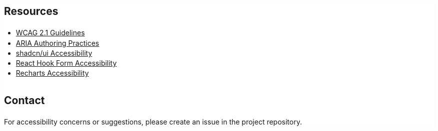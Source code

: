 ## Resources

- [WCAG 2.1 Guidelines](https://www.w3.org/WAI/WCAG21/quickref/)
- [ARIA Authoring Practices](https://www.w3.org/WAI/ARIA/apg/)
- [shadcn/ui Accessibility](https://ui.shadcn.com/docs/components)
- [React Hook Form Accessibility](https://react-hook-form.com/advanced-usage#Accessibility)
- [Recharts Accessibility](https://recharts.org/en-US/guide)

## Contact

For accessibility concerns or suggestions, please create an issue in the project repository.
